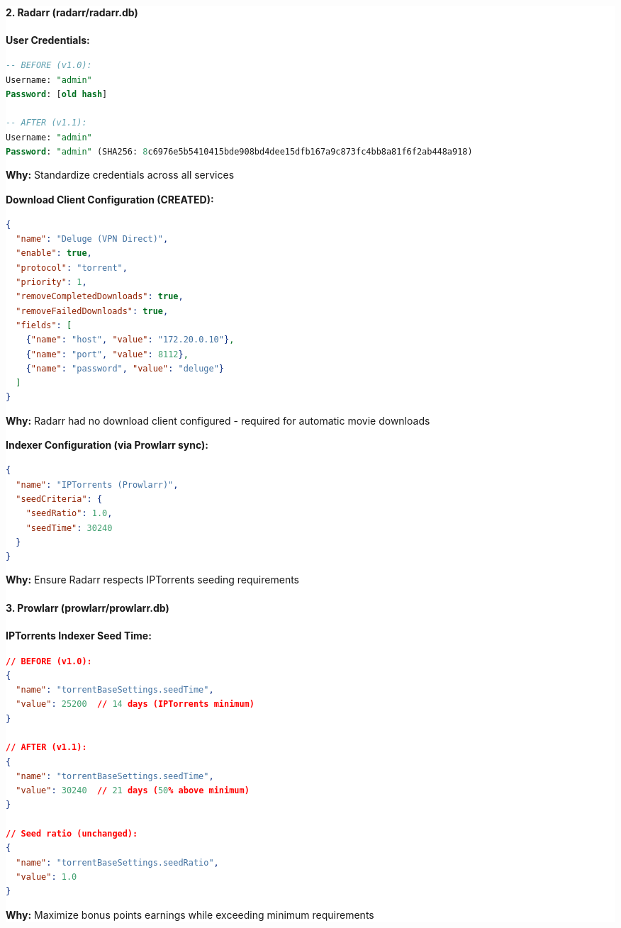 #### 2. Radarr (radarr/radarr.db)

**User Credentials:**
```sql
-- BEFORE (v1.0):
Username: "admin"
Password: [old hash]

-- AFTER (v1.1):
Username: "admin"
Password: "admin" (SHA256: 8c6976e5b5410415bde908bd4dee15dfb167a9c873fc4bb8a81f6f2ab448a918)
```
**Why:** Standardize credentials across all services

**Download Client Configuration (CREATED):**
```json
{
  "name": "Deluge (VPN Direct)",
  "enable": true,
  "protocol": "torrent",
  "priority": 1,
  "removeCompletedDownloads": true,
  "removeFailedDownloads": true,
  "fields": [
    {"name": "host", "value": "172.20.0.10"},
    {"name": "port", "value": 8112},
    {"name": "password", "value": "deluge"}
  ]
}
```
**Why:** Radarr had no download client configured - required for automatic movie downloads

**Indexer Configuration (via Prowlarr sync):**
```json
{
  "name": "IPTorrents (Prowlarr)",
  "seedCriteria": {
    "seedRatio": 1.0,
    "seedTime": 30240
  }
}
```
**Why:** Ensure Radarr respects IPTorrents seeding requirements

#### 3. Prowlarr (prowlarr/prowlarr.db)

**IPTorrents Indexer Seed Time:**
```json
// BEFORE (v1.0):
{
  "name": "torrentBaseSettings.seedTime",
  "value": 25200  // 14 days (IPTorrents minimum)
}

// AFTER (v1.1):
{
  "name": "torrentBaseSettings.seedTime",
  "value": 30240  // 21 days (50% above minimum)
}

// Seed ratio (unchanged):
{
  "name": "torrentBaseSettings.seedRatio",
  "value": 1.0
}
```
**Why:** Maximize bonus points earnings while exceeding minimum requirements